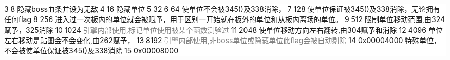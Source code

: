 </td></tr>
<tr>
<td>3</td>
<td>8</td>
<td>隐藏boss血条并设为无敌
</td></tr>
<tr>
<td>4</td>
<td>16</td>
<td>隐藏单位
</td></tr>
<tr>
<td>5</td>
<td>32</td>
<td>
</td></tr>
<tr>
<td>6</td>
<td>64</td>
<td>使单位不会被345()及338消除，
</td></tr>
<tr>
<td>7</td>
<td>128</td>
<td>使单位保证被345()及338消除，无论拥有任何flag
</td></tr>
<tr>
<td>8</td>
<td>256</td>
<td>进入过一次板内的单位就会被赋予，用于区别一开始就在板外的单位和从板内离场的单位。
</td></tr>
<tr>
<td>9</td>
<td>512</td>
<td>限制单位移动范围,由324赋予，325消除
</td></tr>
<tr>
<td>10</td>
<td>1024</td>
<td><span style="color:grey;">引擎内部使用,标记单位使用被某个函数测验过</span>
</td></tr>
<tr>
<td>11</td>
<td>2048</td>
<td>使单位移动方向左右翻转,由304赋予和消除
</td></tr>
<tr>
<td>12</td>
<td>4096</td>
<td>单位左右移动是贴图会不会变化,由262赋予，
</td></tr>
<tr>
<td>13</td>
<td>8192</td>
<td><span style="color:grey;">引擎内部使用,非boss单位或隐藏单位此flag会被自动剔除</span>
</td></tr>
<tr>
<td>14</td>
<td>0x00004000</td>
<td>特殊单位，不会被使单位保证被345()及338消除
</td></tr>
<tr>
<td>15</td>
<td>0x00008000</td>
